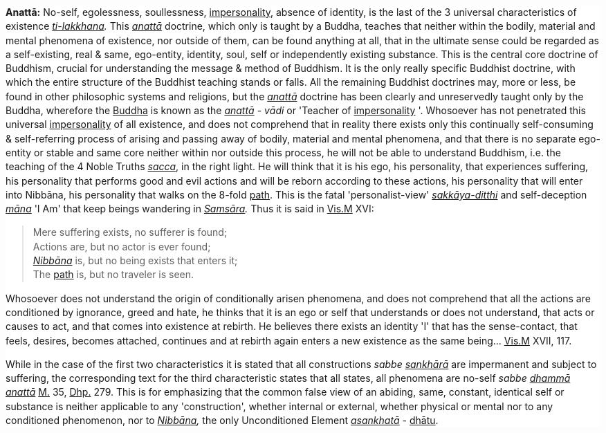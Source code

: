 **[]()Anattā:** No\-self, egolessness, soullessness, [impersonality](dic3_a.htm#anattā), absence of identity, is the last of the 3 universal characteristics of existence *[ti\-lakkhana](dic3_t.htm#ti-lakkhana).* This [*anattā*](dic3_a.htm#anattā) doctrine, which only is taught by a Buddha, teaches that neither within the bodily, material and mental phenomena of existence, nor outside of them, can be found anything at all, that in the ultimate sense could be regarded as a self\-existing, real & same, ego\-entity, identity, soul, self or independently existing substance. This is the central core doctrine of Buddhism, crucial for understanding the message & method of Buddhism. It is the only really specific Buddhist doctrine, with which the entire structure of the Buddhist teaching stands or falls. All the remaining Buddhist doctrines may, more or less, be found in other philosophic systems and religions, but the [*anattā*](dic3_a.htm#anattā) doctrine has been clearly and unreservedly taught only by the Buddha, wherefore the [Buddha](../DPPN/b/buddha.htm) is known as the [*anattā*](dic3_a.htm#anattā) \- *vādi* or 'Teacher of [impersonality](dic3_a.htm#anattā) '. Whosoever has not penetrated this universal [impersonality](dic3_a.htm#anattā) of all existence, and does not comprehend that in reality there exists only this continually self\-consuming & self\-referring process of arising and passing away of bodily, material and mental phenomena, and that there is no separate ego\-entity or stable and same core neither within nor outside this process, he will not be able to understand Buddhism, i.e. the teaching of the 4 Noble Truths [*sacca*](dic3_s.htm#sacca), in the right light. He will think that it is his ego, his personality, that experiences suffering, his personality that performs good and evil actions and will be reborn according to these actions, his personality that will enter into Nibbāna, his personality that walks on the 8\-fold [path](dic3_m.htm#magga). This is the fatal 'personalist\-view' *[sakkāya\-ditthi](dic3_s.htm#sakkāya-ditthi)* and self\-deception *[māna](dic3_m.htm#māna)* 'I Am' that keep beings wandering in *[Samsāra](dic3_s.htm#samsāra).* Thus it is said in [Vis.M](dic2-abbrev.htm#Vis.M.) XVI:

>
>
>
>
> Mere suffering exists, no sufferer is found;  
> Actions are, but no actor is ever found;  
> *[Nibbāna](dic3_n.htm#Nibbāna)* is, but no being exists that enters it;  
> The [path](dic3_m.htm#magga) is, but no traveler is seen.
>
>
>
>

Whosoever does not understand the origin of conditionally arisen phenomena, and does not comprehend that all the actions are conditioned by ignorance, greed and hate, he thinks that it is an ego or self that understands or does not understand, that acts or causes to act, and that comes into existence at rebirth. He believes there exists an identity 'I' that has the sense\-contact, that feels, desires, becomes attached, continues and at rebirth again enters a new existence as the same being… [Vis.M](dic2-abbrev.html#Vis.M.) XVII, 117.

While in the case of the first two characteristics it is stated that all constructions *sabbe [sankhārā](dic3_s.htm#sankhāra)* are impermanent and subject to suffering, the corresponding text for the third characteristic states that all states, all phenomena are no\-self *sabbe [dhammā](dic3_d.htm#dhamma) [anattā](#anattā)* [M.](dic2-abbrev.htm#M.) 35, [Dhp.](dic2-abbrev.htm#Dhp.) 279. This is for emphasizing that the common false view of an abiding, same, constant, identical self or substance is neither applicable to any 'construction', whether internal or external, whether physical or mental nor to any conditioned phenomenon, nor to *[Nibbāna](dic3_n.htm#Nibbāna),* the only Unconditioned Element *[asankhatā](#asankhata)* \- [dhātu](dic3_d.htm#dhātu).
